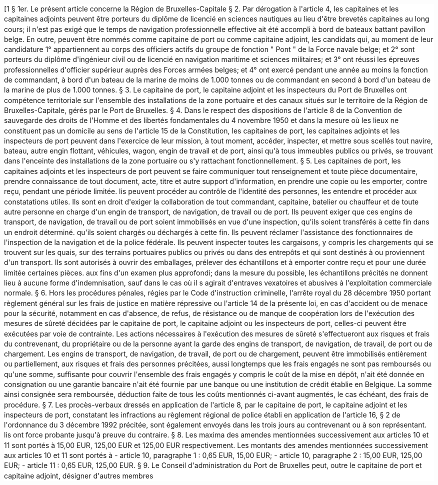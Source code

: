 [1 § 1er. Le présent article concerne la Région de Bruxelles-Capitale § 2. Par dérogation à l'article 4, les capitaines et les capitaines adjoints peuvent être porteurs du diplôme de licencié en sciences nautiques au lieu d'être brevetés capitaines au long cours; il n'est pas exigé que le temps de navigation professionnelle effective ait été accompli à bord de bateaux battant pavillon belge. En outre, peuvent être nommés comme capitaine de port ou comme capitaine adjoint, les candidats qui, au moment de leur candidature 1° appartiennent au corps des officiers actifs du groupe de fonction " Pont " de la Force navale belge; et 2° sont porteurs du diplôme d'ingénieur civil ou de licencié en navigation maritime et sciences militaires; et 3° ont réussi les épreuves professionnelles d'officier supérieur auprès des Forces armées belges; et 4° ont exercé pendant une année au moins la fonction de commandant, à bord d'un bateau de la marine de moins de 1.000 tonnes ou de commandant en second à bord d'un bateau de la marine de plus de 1.000 tonnes. § 3. Le capitaine de port, le capitaine adjoint et les inspecteurs du Port de Bruxelles ont compétence territoriale sur l'ensemble des installations de la zone portuaire et des canaux situés sur le territoire de la Région de Bruxelles-Capitale, gérés par le Port de Bruxelles. § 4. Dans le respect des dispositions de l'article 8 de la Convention de sauvegarde des droits de l'Homme et des libertés fondamentales du 4 novembre 1950 et dans la mesure où les lieux ne constituent pas un domicile au sens de l'article 15 de la Constitution, les capitaines de port, les capitaines adjoints et les inspecteurs de port peuvent dans l'exercice de leur mission, à tout moment, accéder, inspecter, et mettre sous scellés tout navire, bateau, autre engin flottant, véhicules, wagon, engin de travail et de port, ainsi qu'à tous immeubles publics ou privés, se trouvant dans l'enceinte des installations de la zone portuaire ou s'y rattachant fonctionnellement. § 5. Les capitaines de port, les capitaines adjoints et les inspecteurs de port peuvent se faire communiquer tout renseignement et toute pièce documentaire, prendre connaissance de tout document, acte, titre et autre support d'information, en prendre une copie ou les emporter, contre reçu, pendant une période limitée. lis peuvent procéder au contrôle de l'identité des personnes, les entendre et procéder aux constatations utiles. Ils sont en droit d'exiger la collaboration de tout commandant, capitaine, batelier ou chauffeur et de toute autre personne en charge d'un engin de transport, de navigation, de travail ou de port. Ils peuvent exiger que ces engins de transport, de navigation, de travail ou de port soient immobilisés en vue d'une inspection, qu'ils soient transférés à cette fin dans un endroit déterminé. qu'ils soient chargés ou déchargés à cette fin. Ils peuvent réclamer l'assistance des fonctionnaires de l'inspection de la navigation et de la police fédérale. Ils peuvent inspecter toutes les cargaisons, y compris les chargements qui se trouvent sur les quais, sur des terrains portuaires publics ou privés ou dans des entrepôts et qui sont destinés à ou proviennent d'un transport. Ils sont autorisés à ouvrir des emballages, prélever des échantillons et à emporter contre reçu et pour une durée limitée certaines pièces. aux fins d'un examen plus approfondi; dans la mesure du possible, les échantillons précités ne donnent lieu à aucune forme d'indemnisation, sauf dans le cas où il s agirait d'entraves vexatoires et abusives à l'exploitation commerciale normale. § 6. Hors les procédures pénales, régies par le Code d'instruction criminelle, l'arrête royal du 28 décembre 1950 portant règlement général sur les frais de justice en matière répressive ou l'article 14 de la présente loi, en cas d'accident ou de menace pour la sécurité, notamment en cas d'absence, de refus, de résistance ou de manque de coopération lors de l'exécution des mesures de sûreté décidées par le capitaine de port, le capitaine adjoint ou les inspecteurs de port, celles-ci peuvent être exécutées par voie de contrainte. Les actions nécessaires à l'exécution des mesures de sûreté s'effectueront aux risques et frais du contrevenant, du propriétaire ou de la personne ayant la garde des engins de transport, de navigation, de travail, de port ou de chargement. Les engins de transport, de navigation, de travail, de port ou de chargement, peuvent être immobilisés entièrement ou partiellement, aux risques et frais des personnes précitées, aussi longtemps que les frais engagés ne sont pas remboursés ou qu'une somme, suffisante pour couvrir l'ensemble des frais engagés y compris le coût de la mise en dépôt, n'ait été donnée en consignation ou une garantie bancaire n'ait été fournie par une banque ou une institution de crédit établie en Belgique. La somme ainsi consignée sera remboursée, déduction faite de tous les coûts mentionnés ci-avant augmentés, le cas échéant, des frais de procédure. § 7. Les procès-verbaux dressés en application de l'article 8, par le capitaine de port, le capitaine adjoint et les inspecteurs de port, constatant les infractions au règlement régional de police établi en application de l'article 16, § 2 de l'ordonnance du 3 décembre 1992 précitée, sont également envoyés dans les trois jours au contrevenant ou à son représentant. lis ont force probante jusqu'à preuve du contraire. § 8. Les maxima des amendes mentionnées successivement aux articles 10 et 11 sont portés à 15,00 EUR, 125,00 EUR et 125,00 EUR respectivement. Les montants des amendes mentionnées successivement aux articles 10 et 11 sont portés à - article 10, paragraphe 1 : 0,65 EUR, 15,00 EUR; - article 10, paragraphe 2 : 15,00 EUR, 125,00 EUR; - article 11 : 0,65 EUR, 125,00 EUR. § 9. Le Conseil d'administration du Port de Bruxelles peut, outre le capitaine de port et capitaine adjoint, désigner d'autres membres